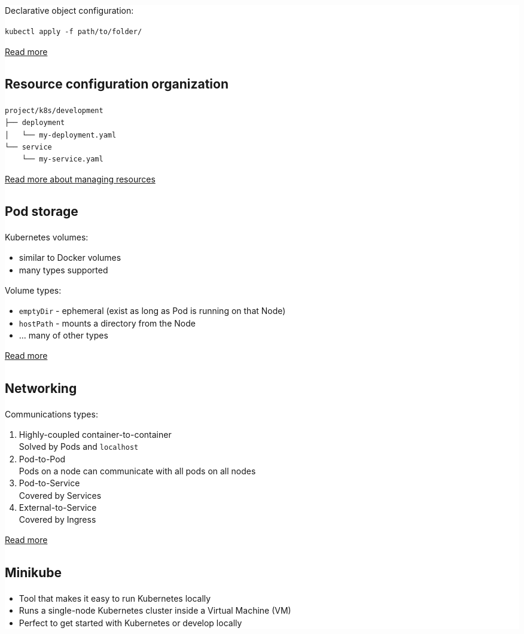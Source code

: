 Declarative object configuration:
```
kubectl apply -f path/to/folder/
```

[Read more](https://kubernetes.io/docs/concepts/overview/working-with-objects/object-management/)

## Resource configuration organization

```
project/k8s/development
├── deployment
│   └── my-deployment.yaml
└── service
    └── my-service.yaml
```

[Read more about managing resources](https://kubernetes.io/docs/concepts/cluster-administration/manage-deployment/)

## Pod storage

Kubernetes volumes:
- similar to Docker volumes
- many types supported

Volume types:
- `emptyDir` - ephemeral (exist as long as Pod is running on that Node)
- `hostPath` - mounts a directory from the Node
- ... many of other types


[Read more](https://kubernetes.io/docs/concepts/storage/volumes/)

## Networking

Communications types:

1. Highly-coupled container-to-container   
  Solved by Pods and `localhost`
2. Pod-to-Pod   
  Pods on a node can communicate with all pods on all nodes
3. Pod-to-Service   
  Covered by Services
4. External-to-Service   
  Covered by Ingress

[Read more](https://kubernetes.io/docs/concepts/cluster-administration/networking/)

## Minikube

- Tool that makes it easy to run Kubernetes locally
- Runs a single-node Kubernetes cluster inside a Virtual Machine (VM)
- Perfect to get started with Kubernetes or develop locally
